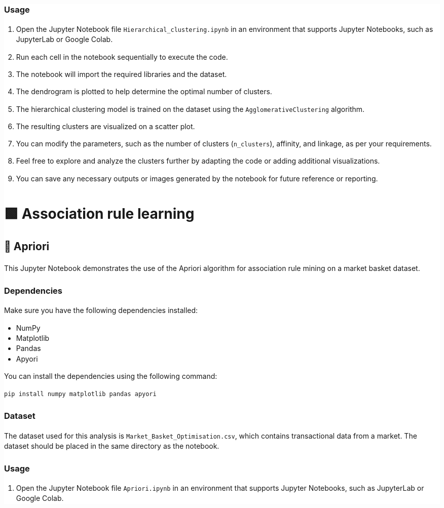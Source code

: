 ### Usage

1. Open the Jupyter Notebook file `Hierarchical_clustering.ipynb` in an environment that supports Jupyter Notebooks, such as JupyterLab or Google Colab.

2. Run each cell in the notebook sequentially to execute the code.

3. The notebook will import the required libraries and the dataset.

4. The dendrogram is plotted to help determine the optimal number of clusters.

5. The hierarchical clustering model is trained on the dataset using the `AgglomerativeClustering` algorithm.

6. The resulting clusters are visualized on a scatter plot.

7. You can modify the parameters, such as the number of clusters (`n_clusters`), affinity, and linkage, as per your requirements.

8. Feel free to explore and analyze the clusters further by adapting the code or adding additional visualizations.

9. You can save any necessary outputs or images generated by the notebook for future reference or reporting.

# 🟩 Association rule learning

## 🔹 Apriori

This Jupyter Notebook demonstrates the use of the Apriori algorithm for association rule mining on a market basket dataset.

### Dependencies

Make sure you have the following dependencies installed:

- NumPy
- Matplotlib
- Pandas
- Apyori

You can install the dependencies using the following command:

```bash
pip install numpy matplotlib pandas apyori
```

### Dataset

The dataset used for this analysis is `Market_Basket_Optimisation.csv`, which contains transactional data from a market. The dataset should be placed in the same directory as the notebook.

### Usage

1. Open the Jupyter Notebook file `Apriori.ipynb` in an environment that supports Jupyter Notebooks, such as JupyterLab or Google Colab.
